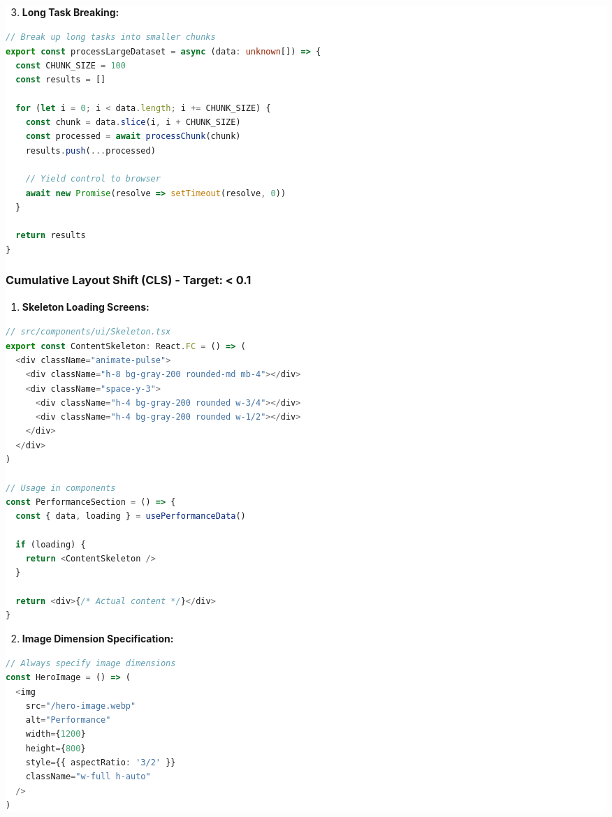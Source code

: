 3. **Long Task Breaking:**
```typescript
// Break up long tasks into smaller chunks
export const processLargeDataset = async (data: unknown[]) => {
  const CHUNK_SIZE = 100
  const results = []

  for (let i = 0; i < data.length; i += CHUNK_SIZE) {
    const chunk = data.slice(i, i + CHUNK_SIZE)
    const processed = await processChunk(chunk)
    results.push(...processed)
    
    // Yield control to browser
    await new Promise(resolve => setTimeout(resolve, 0))
  }
  
  return results
}
```

### Cumulative Layout Shift (CLS) - Target: < 0.1

1. **Skeleton Loading Screens:**
```typescript
// src/components/ui/Skeleton.tsx
export const ContentSkeleton: React.FC = () => (
  <div className="animate-pulse">
    <div className="h-8 bg-gray-200 rounded-md mb-4"></div>
    <div className="space-y-3">
      <div className="h-4 bg-gray-200 rounded w-3/4"></div>
      <div className="h-4 bg-gray-200 rounded w-1/2"></div>
    </div>
  </div>
)

// Usage in components
const PerformanceSection = () => {
  const { data, loading } = usePerformanceData()
  
  if (loading) {
    return <ContentSkeleton />
  }
  
  return <div>{/* Actual content */}</div>
}
```

2. **Image Dimension Specification:**
```typescript
// Always specify image dimensions
const HeroImage = () => (
  <img
    src="/hero-image.webp"
    alt="Performance"
    width={1200}
    height={800}
    style={{ aspectRatio: '3/2' }}
    className="w-full h-auto"
  />
)
```
